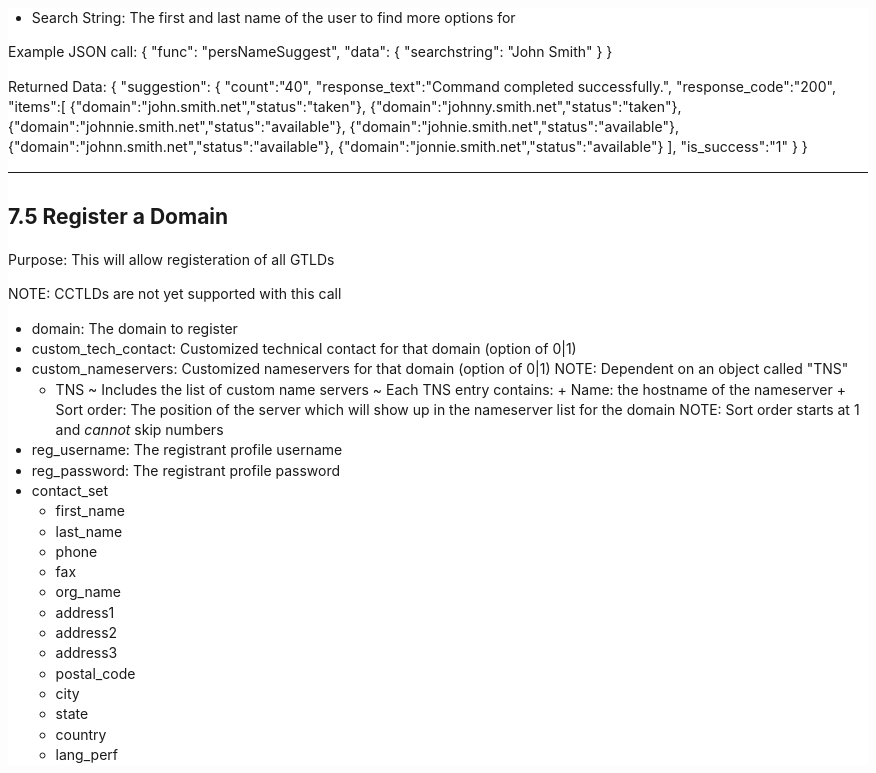 * Search String:  The first and last name of the user to find more options for

Example JSON call:
{
     "func": "persNameSuggest",
     "data": {
             "searchstring": "John Smith"
             }
}

Returned Data:
{
"suggestion":
     {
     "count":"40",
     "response_text":"Command completed successfully.",
     "response_code":"200",
     "items":[
             {"domain":"john.smith.net","status":"taken"},
             {"domain":"johnny.smith.net","status":"taken"},
             {"domain":"johnnie.smith.net","status":"available"},
             {"domain":"johnie.smith.net","status":"available"},
             {"domain":"johnn.smith.net","status":"available"},
             {"domain":"jonnie.smith.net","status":"available"}
             ],
     "is_success":"1"
     }
}

---------------------
7.5 Register a Domain
---------------------
Purpose:  This will allow registeration of all GTLDs 

NOTE:  CCTLDs are not yet supported with this call

* domain:  The domain to register
* custom_tech_contact:  Customized technical contact for that domain (option of 0|1)
* custom_nameservers:  Customized nameservers for that domain (option of 0|1)
	NOTE:  Dependent on an object called "TNS"
	- TNS
		~ Includes the list of custom name servers
		~ Each TNS entry contains:
			+ Name:  the hostname of the nameserver
			+ Sort order:  The position of the server which will show
                        up in the nameserver list for the domain
			  NOTE:  Sort order starts at 1 and _cannot_ skip numbers
* reg_username:  The registrant profile username
* reg_password:  The registrant profile password
* contact_set
	- first_name
	- last_name
	- phone
	- fax
	- org_name
	- address1
	- address2
	- address3
	- postal_code
	- city
	- state
	- country
	- lang_perf

